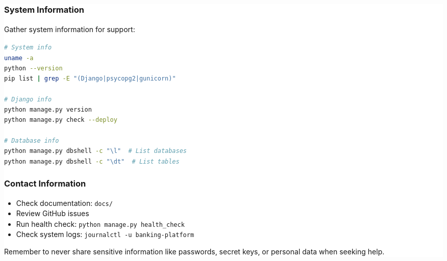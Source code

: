### System Information

Gather system information for support:

```bash
# System info
uname -a
python --version
pip list | grep -E "(Django|psycopg2|gunicorn)"

# Django info
python manage.py version
python manage.py check --deploy

# Database info
python manage.py dbshell -c "\l"  # List databases
python manage.py dbshell -c "\dt"  # List tables
```

### Contact Information

- Check documentation: `docs/`
- Review GitHub issues
- Run health check: `python manage.py health_check`
- Check system logs: `journalctl -u banking-platform`

Remember to never share sensitive information like passwords, secret keys, or personal data when seeking help.